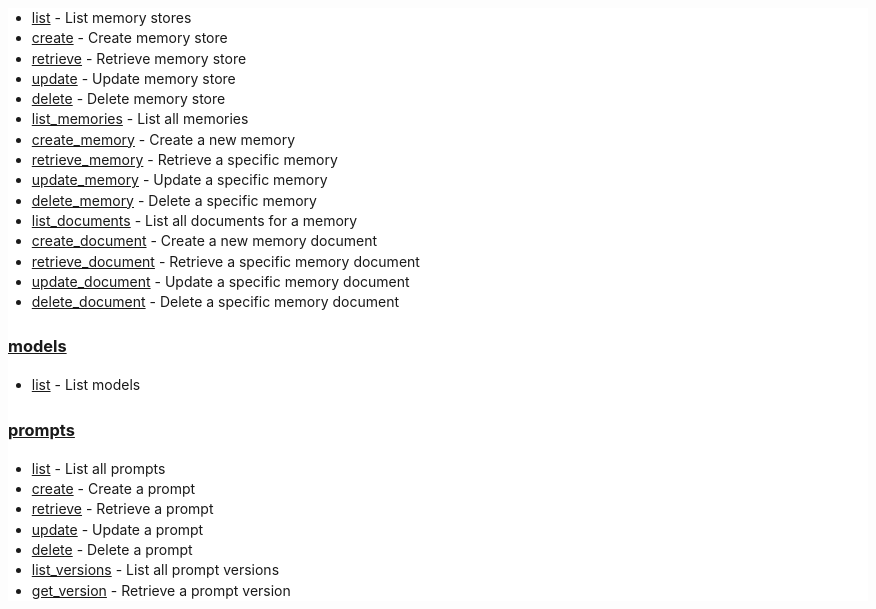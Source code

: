 * [list](https://github.com/orq-ai/orq-python/blob/master/packages/orq-rc/docs/sdks/memorystores/README.md#list) - List memory stores
* [create](https://github.com/orq-ai/orq-python/blob/master/packages/orq-rc/docs/sdks/memorystores/README.md#create) - Create memory store
* [retrieve](https://github.com/orq-ai/orq-python/blob/master/packages/orq-rc/docs/sdks/memorystores/README.md#retrieve) - Retrieve memory store
* [update](https://github.com/orq-ai/orq-python/blob/master/packages/orq-rc/docs/sdks/memorystores/README.md#update) - Update memory store
* [delete](https://github.com/orq-ai/orq-python/blob/master/packages/orq-rc/docs/sdks/memorystores/README.md#delete) - Delete memory store
* [list_memories](https://github.com/orq-ai/orq-python/blob/master/packages/orq-rc/docs/sdks/memorystores/README.md#list_memories) - List all memories
* [create_memory](https://github.com/orq-ai/orq-python/blob/master/packages/orq-rc/docs/sdks/memorystores/README.md#create_memory) - Create a new memory
* [retrieve_memory](https://github.com/orq-ai/orq-python/blob/master/packages/orq-rc/docs/sdks/memorystores/README.md#retrieve_memory) - Retrieve a specific memory
* [update_memory](https://github.com/orq-ai/orq-python/blob/master/packages/orq-rc/docs/sdks/memorystores/README.md#update_memory) - Update a specific memory
* [delete_memory](https://github.com/orq-ai/orq-python/blob/master/packages/orq-rc/docs/sdks/memorystores/README.md#delete_memory) - Delete a specific memory
* [list_documents](https://github.com/orq-ai/orq-python/blob/master/packages/orq-rc/docs/sdks/memorystores/README.md#list_documents) - List all documents for a memory
* [create_document](https://github.com/orq-ai/orq-python/blob/master/packages/orq-rc/docs/sdks/memorystores/README.md#create_document) - Create a new memory document
* [retrieve_document](https://github.com/orq-ai/orq-python/blob/master/packages/orq-rc/docs/sdks/memorystores/README.md#retrieve_document) - Retrieve a specific memory document
* [update_document](https://github.com/orq-ai/orq-python/blob/master/packages/orq-rc/docs/sdks/memorystores/README.md#update_document) - Update a specific memory document
* [delete_document](https://github.com/orq-ai/orq-python/blob/master/packages/orq-rc/docs/sdks/memorystores/README.md#delete_document) - Delete a specific memory document

### [models](https://github.com/orq-ai/orq-python/blob/master/packages/orq-rc/docs/sdks/models/README.md)

* [list](https://github.com/orq-ai/orq-python/blob/master/packages/orq-rc/docs/sdks/models/README.md#list) - List models


### [prompts](https://github.com/orq-ai/orq-python/blob/master/packages/orq-rc/docs/sdks/prompts/README.md)

* [list](https://github.com/orq-ai/orq-python/blob/master/packages/orq-rc/docs/sdks/prompts/README.md#list) - List all prompts
* [create](https://github.com/orq-ai/orq-python/blob/master/packages/orq-rc/docs/sdks/prompts/README.md#create) - Create a prompt
* [retrieve](https://github.com/orq-ai/orq-python/blob/master/packages/orq-rc/docs/sdks/prompts/README.md#retrieve) - Retrieve a prompt
* [update](https://github.com/orq-ai/orq-python/blob/master/packages/orq-rc/docs/sdks/prompts/README.md#update) - Update a prompt
* [delete](https://github.com/orq-ai/orq-python/blob/master/packages/orq-rc/docs/sdks/prompts/README.md#delete) - Delete a prompt
* [list_versions](https://github.com/orq-ai/orq-python/blob/master/packages/orq-rc/docs/sdks/prompts/README.md#list_versions) - List all prompt versions
* [get_version](https://github.com/orq-ai/orq-python/blob/master/packages/orq-rc/docs/sdks/prompts/README.md#get_version) - Retrieve a prompt version
